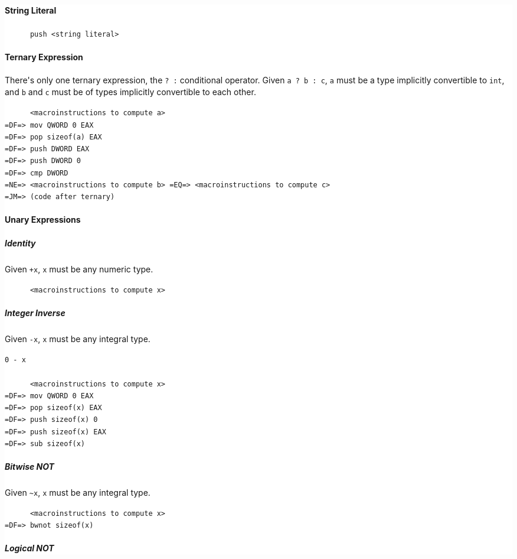 #### String Literal

```
      push <string literal>
```

#### Ternary Expression

There's only one ternary expression, the `? :` conditional operator. Given `a ? b : c`, `a` must be a type implicitly convertible to `int`, and `b` and `c` must be of types implicitly convertible to each other.

```
      <macroinstructions to compute a>
=DF=> mov QWORD 0 EAX
=DF=> pop sizeof(a) EAX
=DF=> push DWORD EAX
=DF=> push DWORD 0
=DF=> cmp DWORD
=NE=> <macroinstructions to compute b> =EQ=> <macroinstructions to compute c>
=JM=> (code after ternary)
```

#### Unary Expressions

##### Identity

Given `+x`, `x` must be any numeric type.

```
      <macroinstructions to compute x>
```

##### Integer Inverse

Given `-x`, `x` must be any integral type.

```
0 - x

      <macroinstructions to compute x>
=DF=> mov QWORD 0 EAX
=DF=> pop sizeof(x) EAX
=DF=> push sizeof(x) 0
=DF=> push sizeof(x) EAX
=DF=> sub sizeof(x)
```

##### Bitwise NOT

Given `~x`, `x` must be any integral type.

```
      <macroinstructions to compute x>
=DF=> bwnot sizeof(x)
```

##### Logical NOT
